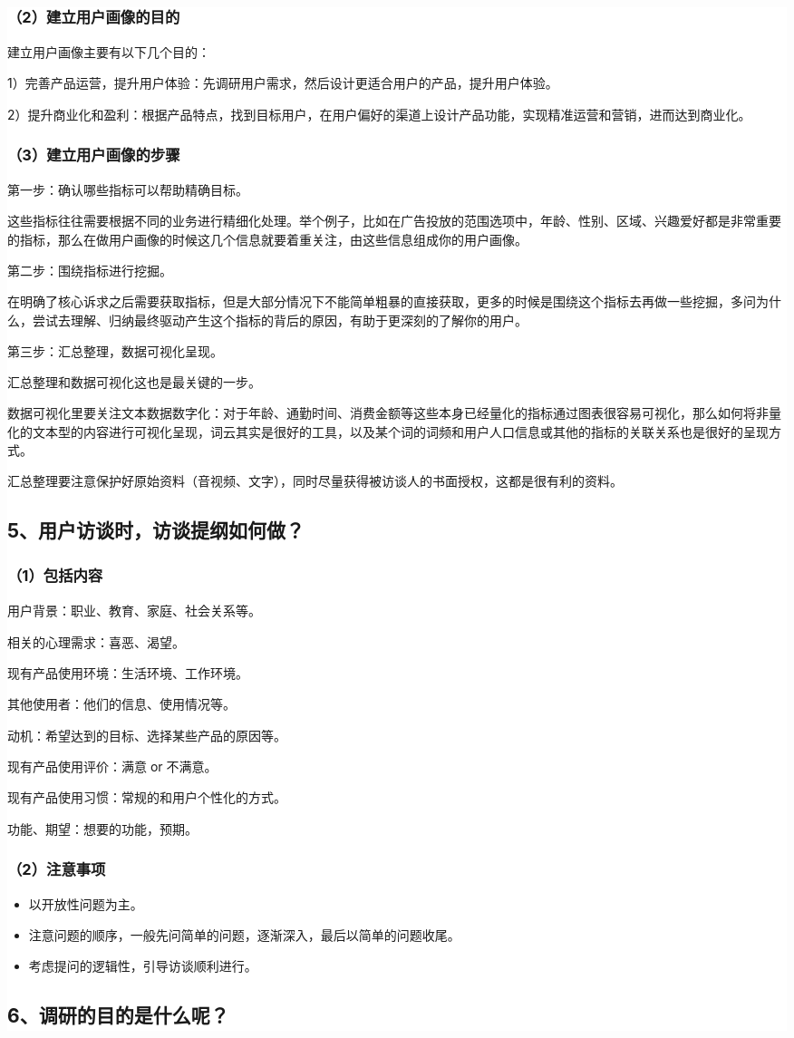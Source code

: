 ### （2）建立用户画像的目的

建立用户画像主要有以下几个目的：

1）完善产品运营，提升用户体验：先调研用户需求，然后设计更适合用户的产品，提升用户体验。

2）提升商业化和盈利：根据产品特点，找到目标用户，在用户偏好的渠道上设计产品功能，实现精准运营和营销，进而达到商业化。

### （3）建立用户画像的步骤

第一步：确认哪些指标可以帮助精确目标。

这些指标往往需要根据不同的业务进行精细化处理。举个例子，比如在广告投放的范围选项中，年龄、性别、区域、兴趣爱好都是非常重要的指标，那么在做用户画像的时候这几个信息就要着重关注，由这些信息组成你的用户画像。

第二步：围绕指标进行挖掘。

在明确了核心诉求之后需要获取指标，但是大部分情况下不能简单粗暴的直接获取，更多的时候是围绕这个指标去再做一些挖掘，多问为什么，尝试去理解、归纳最终驱动产生这个指标的背后的原因，有助于更深刻的了解你的用户。

第三步：汇总整理，数据可视化呈现。

汇总整理和数据可视化这也是最关键的一步。

数据可视化里要关注文本数据数字化：对于年龄、通勤时间、消费金额等这些本身已经量化的指标通过图表很容易可视化，那么如何将非量化的文本型的内容进行可视化呈现，词云其实是很好的工具，以及某个词的词频和用户人口信息或其他的指标的关联关系也是很好的呈现方式。

汇总整理要注意保护好原始资料（音视频、文字），同时尽量获得被访谈人的书面授权，这都是很有利的资料。

## 5、用户访谈时，访谈提纲如何做？

### （1）包括内容

用户背景：职业、教育、家庭、社会关系等。

相关的心理需求：喜恶、渴望。

现有产品使用环境：生活环境、工作环境。

其他使用者：他们的信息、使用情况等。

动机：希望达到的目标、选择某些产品的原因等。

现有产品使用评价：满意 or 不满意。

现有产品使用习惯：常规的和用户个性化的方式。

功能、期望：想要的功能，预期。

### （2）注意事项

*   以开放性问题为主。

*   注意问题的顺序，一般先问简单的问题，逐渐深入，最后以简单的问题收尾。

*   考虑提问的逻辑性，引导访谈顺利进行。

## 6、调研的目的是什么呢？
